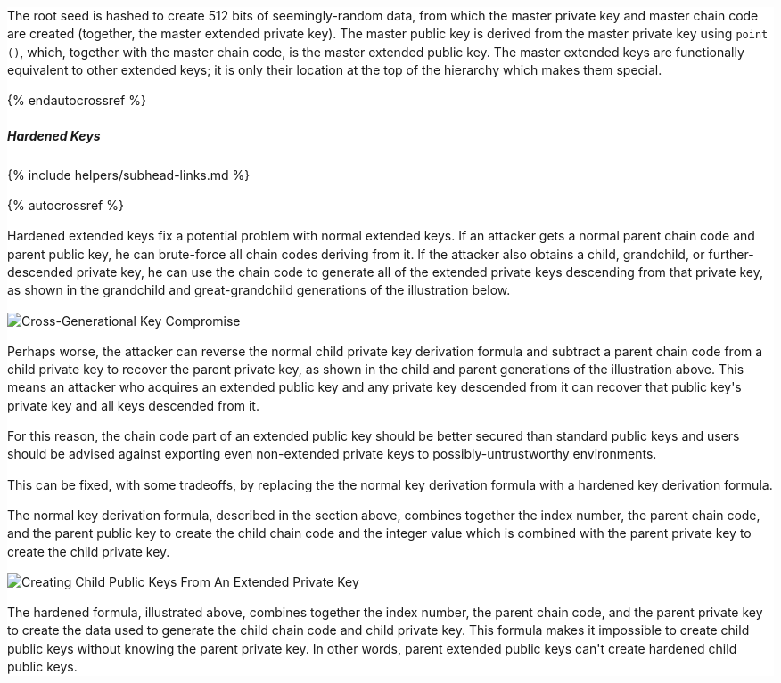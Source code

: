 The root seed is hashed to create 512 bits of seemingly-random data,
from which the master private key and master chain code are created
(together, the master extended private key). The master public key is
derived from the master private key using `point()`, which, together
with the master chain code, is the master extended public
key. The master extended keys are functionally equivalent to other
extended keys; it is only their location at the top of the hierarchy
which makes them special.

{% endautocrossref %}

##### Hardened Keys
{% include helpers/subhead-links.md %}

{% autocrossref %}

Hardened extended keys fix a potential problem with normal extended keys.
If an attacker gets a normal parent
chain code and parent public key, he can brute-force all chain
codes deriving from it. If the attacker also obtains a child, grandchild, or
further-descended private key, he can use the chain code to generate all
of the extended private keys descending from that private key, as
shown in the grandchild and great-grandchild generations of the illustration below.

![Cross-Generational Key Compromise](/img/dev/en-hd-cross-generational-key-compromise.svg)

Perhaps worse, the attacker can reverse the normal child private key
derivation formula and subtract a parent chain code from a child private
key to recover the parent private key, as shown in the child and
parent generations of the illustration above.  This means an attacker
who acquires an extended public key and any private key descended from
it can recover that public key's private key and all keys descended from
it.

For this reason, the chain code part of an extended public key should be
better secured than standard public keys and users should be advised
against exporting even non-extended private keys to
possibly-untrustworthy environments.

This can be fixed, with some tradeoffs, by replacing the the normal
key derivation formula with a hardened key derivation formula.

The normal key derivation formula, described in the section above, combines
together the index number, the parent chain code, and the parent public key to create the
child chain code and the integer value which is combined with the parent
private key to create the child private key.

![Creating Child Public Keys From An Extended Private Key](/img/dev/en-hd-private-parent-to-private-child.svg)

The hardened formula, illustrated above, combines together the index
number, the parent chain code, and the parent private key to create
the data used to generate the child chain code and child private key.
This formula makes it impossible to create child public keys without
knowing the parent private key. In other words, parent extended public
keys can't create hardened child public keys.
